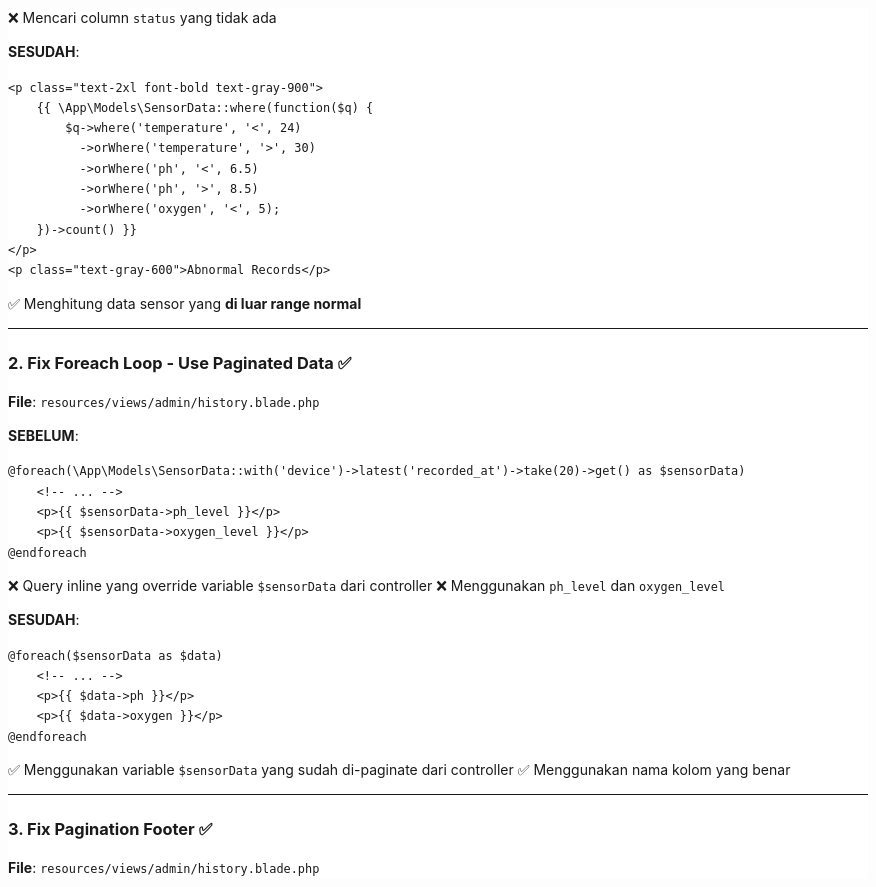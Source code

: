 ❌ Mencari column `status` yang tidak ada

**SESUDAH**:

```blade
<p class="text-2xl font-bold text-gray-900">
    {{ \App\Models\SensorData::where(function($q) {
        $q->where('temperature', '<', 24)
          ->orWhere('temperature', '>', 30)
          ->orWhere('ph', '<', 6.5)
          ->orWhere('ph', '>', 8.5)
          ->orWhere('oxygen', '<', 5);
    })->count() }}
</p>
<p class="text-gray-600">Abnormal Records</p>
```

✅ Menghitung data sensor yang **di luar range normal**

---

### 2. **Fix Foreach Loop - Use Paginated Data** ✅

**File**: `resources/views/admin/history.blade.php`

**SEBELUM**:

```blade
@foreach(\App\Models\SensorData::with('device')->latest('recorded_at')->take(20)->get() as $sensorData)
    <!-- ... -->
    <p>{{ $sensorData->ph_level }}</p>
    <p>{{ $sensorData->oxygen_level }}</p>
@endforeach
```

❌ Query inline yang override variable `$sensorData` dari controller
❌ Menggunakan `ph_level` dan `oxygen_level`

**SESUDAH**:

```blade
@foreach($sensorData as $data)
    <!-- ... -->
    <p>{{ $data->ph }}</p>
    <p>{{ $data->oxygen }}</p>
@endforeach
```

✅ Menggunakan variable `$sensorData` yang sudah di-paginate dari controller
✅ Menggunakan nama kolom yang benar

---

### 3. **Fix Pagination Footer** ✅

**File**: `resources/views/admin/history.blade.php`
